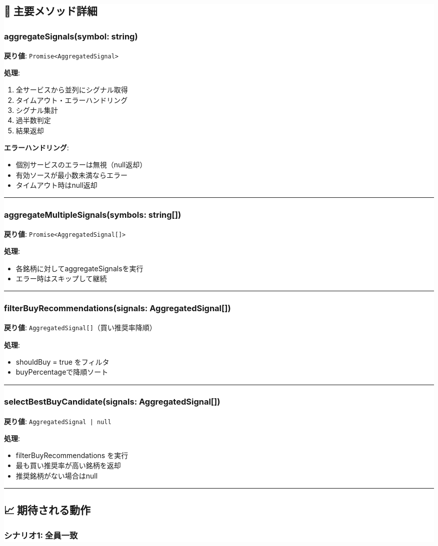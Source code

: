 ## 🔧 主要メソッド詳細

### aggregateSignals(symbol: string)

**戻り値**: `Promise<AggregatedSignal>`

**処理**:
1. 全サービスから並列にシグナル取得
2. タイムアウト・エラーハンドリング
3. シグナル集計
4. 過半数判定
5. 結果返却

**エラーハンドリング**:
- 個別サービスのエラーは無視（null返却）
- 有効ソースが最小数未満ならエラー
- タイムアウト時はnull返却

---

### aggregateMultipleSignals(symbols: string[])

**戻り値**: `Promise<AggregatedSignal[]>`

**処理**:
- 各銘柄に対してaggregateSignalsを実行
- エラー時はスキップして継続

---

### filterBuyRecommendations(signals: AggregatedSignal[])

**戻り値**: `AggregatedSignal[]`（買い推奨率降順）

**処理**:
- shouldBuy = true をフィルタ
- buyPercentageで降順ソート

---

### selectBestBuyCandidate(signals: AggregatedSignal[])

**戻り値**: `AggregatedSignal | null`

**処理**:
- filterBuyRecommendations を実行
- 最も買い推奨率が高い銘柄を返却
- 推奨銘柄がない場合はnull

---

## 📈 期待される動作

### シナリオ1: 全員一致
